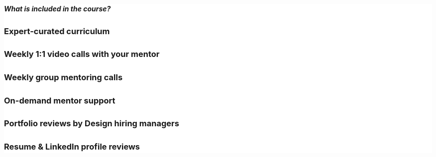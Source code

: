 








##### What is included in the course?

 






### Expert-curated curriculum










### Weekly 1:1 video calls with your mentor










### Weekly group mentoring calls










### On-demand mentor support










### Portfolio reviews by Design hiring managers










### Resume & LinkedIn profile reviews




